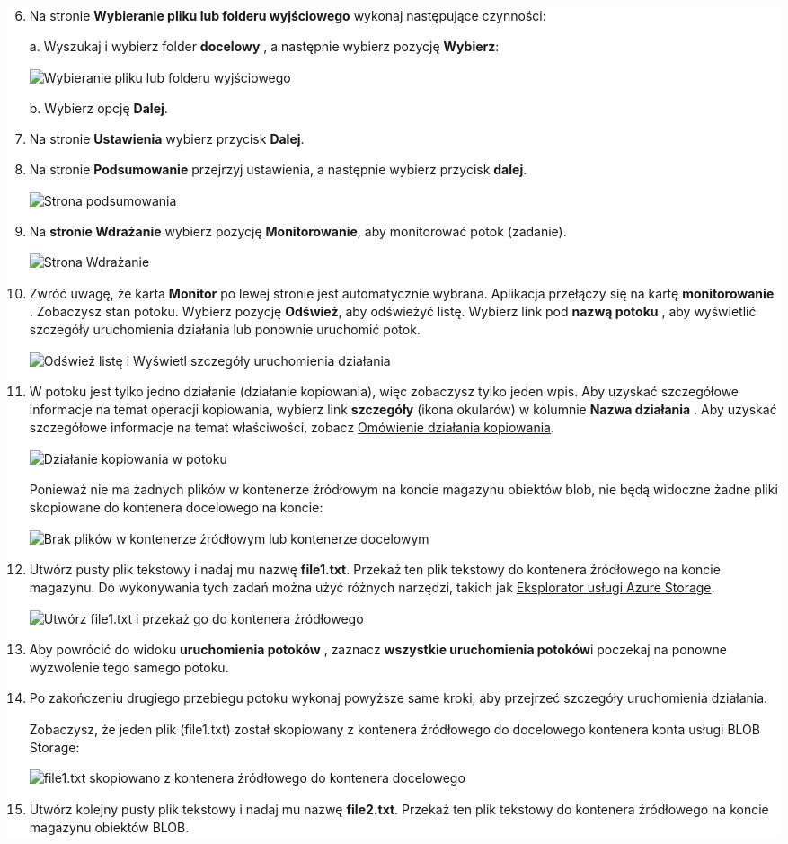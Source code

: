 6. Na stronie **Wybieranie pliku lub folderu wyjściowego** wykonaj następujące czynności:

    a. Wyszukaj i wybierz folder **docelowy** , a następnie wybierz pozycję **Wybierz**:

    ![Wybieranie pliku lub folderu wyjściowego](./media/tutorial-incremental-copy-lastmodified-copy-data-tool/choose-output-file-folder.png)

    b. Wybierz opcję **Dalej**.

7. Na stronie **Ustawienia** wybierz przycisk **Dalej**.

8. Na stronie **Podsumowanie** przejrzyj ustawienia, a następnie wybierz przycisk **dalej**.

    ![Strona podsumowania](./media/tutorial-incremental-copy-lastmodified-copy-data-tool/summary-page.png)

9. Na **stronie Wdrażanie** wybierz pozycję **Monitorowanie**, aby monitorować potok (zadanie).

    ![Strona Wdrażanie](./media/tutorial-incremental-copy-lastmodified-copy-data-tool/deployment-page.png)

10. Zwróć uwagę, że karta **Monitor** po lewej stronie jest automatycznie wybrana. Aplikacja przełączy się na kartę **monitorowanie** . Zobaczysz stan potoku. Wybierz pozycję **Odśwież**, aby odświeżyć listę. Wybierz link pod **nazwą potoku** , aby wyświetlić szczegóły uruchomienia działania lub ponownie uruchomić potok.

    ![Odśwież listę i Wyświetl szczegóły uruchomienia działania](./media/tutorial-incremental-copy-lastmodified-copy-data-tool/monitor-pipeline-runs-1.png)

11. W potoku jest tylko jedno działanie (działanie kopiowania), więc zobaczysz tylko jeden wpis. Aby uzyskać szczegółowe informacje na temat operacji kopiowania, wybierz link **szczegóły** (ikona okularów) w kolumnie **Nazwa działania** . Aby uzyskać szczegółowe informacje na temat właściwości, zobacz [Omówienie działania kopiowania](copy-activity-overview.md).

    ![Działanie kopiowania w potoku](./media/tutorial-incremental-copy-lastmodified-copy-data-tool/monitor-pipeline-runs2.png)

    Ponieważ nie ma żadnych plików w kontenerze źródłowym na koncie magazynu obiektów blob, nie będą widoczne żadne pliki skopiowane do kontenera docelowego na koncie:

    ![Brak plików w kontenerze źródłowym lub kontenerze docelowym](./media/tutorial-incremental-copy-lastmodified-copy-data-tool/monitor-pipeline-runs3.png)

12. Utwórz pusty plik tekstowy i nadaj mu nazwę **file1.txt**. Przekaż ten plik tekstowy do kontenera źródłowego na koncie magazynu. Do wykonywania tych zadań można użyć różnych narzędzi, takich jak [Eksplorator usługi Azure Storage](https://storageexplorer.com/).

    ![Utwórz file1.txt i przekaż go do kontenera źródłowego](./media/tutorial-incremental-copy-lastmodified-copy-data-tool/monitor-pipeline-runs3-1.png)

13. Aby powrócić do widoku **uruchomienia potoków** , zaznacz **wszystkie uruchomienia potoków**i poczekaj na ponowne wyzwolenie tego samego potoku.  

14. Po zakończeniu drugiego przebiegu potoku wykonaj powyższe same kroki, aby przejrzeć szczegóły uruchomienia działania.  

    Zobaczysz, że jeden plik (file1.txt) został skopiowany z kontenera źródłowego do docelowego kontenera konta usługi BLOB Storage:

    ![file1.txt skopiowano z kontenera źródłowego do kontenera docelowego](./media/tutorial-incremental-copy-lastmodified-copy-data-tool/monitor-pipeline-runs6.png)

15. Utwórz kolejny pusty plik tekstowy i nadaj mu nazwę **file2.txt**. Przekaż ten plik tekstowy do kontenera źródłowego na koncie magazynu obiektów BLOB.
